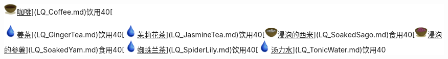 <img decoding="async" src="../wiki/Sprite/CoconutShellCoffee.png" href="a.md" style="max-width:25px;max-height:25px;"></div>[咖啡](LQ_Coffee.md)](LQ_Coffee.md)</td><td  style="text-align:left;vertical-align:top;"  >饮用</td><td  style="text-align:left;vertical-align:top;"  >40</td></tr><tr ><td  style="text-align:left;vertical-align:top;"  >[<div style="width:25px;display:inline-block;text-align:center"><img decoding="async" src="../wiki/Sprite/Thirst.png" href="a.md" style="max-width:25px;max-height:25px;"></div>[姜茶](LQ_GingerTea.md)](LQ_GingerTea.md)</td><td  style="text-align:left;vertical-align:top;"  >饮用</td><td  style="text-align:left;vertical-align:top;"  >40</td></tr><tr ><td  style="text-align:left;vertical-align:top;"  >[<div style="width:25px;display:inline-block;text-align:center"><img decoding="async" src="../wiki/Sprite/Thirst.png" href="a.md" style="max-width:25px;max-height:25px;"></div>[茉莉花茶](LQ_JasmineTea.md)](LQ_JasmineTea.md)</td><td  style="text-align:left;vertical-align:top;"  >饮用</td><td  style="text-align:left;vertical-align:top;"  >40</td></tr><tr ><td  style="text-align:left;vertical-align:top;"  >[<div style="width:25px;display:inline-block;text-align:center"><img decoding="async" src="../wiki/Sprite/CoconutShellSoapyMix.png" href="a.md" style="max-width:25px;max-height:25px;"></div>[浸泡的西米](LQ_SoakedSago.md)](LQ_SoakedSago.md)</td><td  style="text-align:left;vertical-align:top;"  >食用</td><td  style="text-align:left;vertical-align:top;"  >40</td></tr><tr ><td  style="text-align:left;vertical-align:top;"  >[<div style="width:25px;display:inline-block;text-align:center"><img decoding="async" src="../wiki/Sprite/YamSoaked.png" href="a.md" style="max-width:25px;max-height:25px;"></div>[浸泡的参薯](LQ_SoakedYam.md)](LQ_SoakedYam.md)</td><td  style="text-align:left;vertical-align:top;"  >食用</td><td  style="text-align:left;vertical-align:top;"  >40</td></tr><tr ><td  style="text-align:left;vertical-align:top;"  >[<div style="width:25px;display:inline-block;text-align:center"><img decoding="async" src="../wiki/Sprite/Thirst.png" href="a.md" style="max-width:25px;max-height:25px;"></div>[蜘蛛兰茶](LQ_SpiderLily.md)](LQ_SpiderLily.md)</td><td  style="text-align:left;vertical-align:top;"  >饮用</td><td  style="text-align:left;vertical-align:top;"  >40</td></tr><tr ><td  style="text-align:left;vertical-align:top;"  >[<div style="width:25px;display:inline-block;text-align:center"><img decoding="async" src="../wiki/Sprite/Thirst.png" href="a.md" style="max-width:25px;max-height:25px;"></div>[汤力水](LQ_TonicWater.md)](LQ_TonicWater.md)</td><td  style="text-align:left;vertical-align:top;"  >饮用</td><td  style="text-align:left;vertical-align:top;"  >40</td></tr><tr >